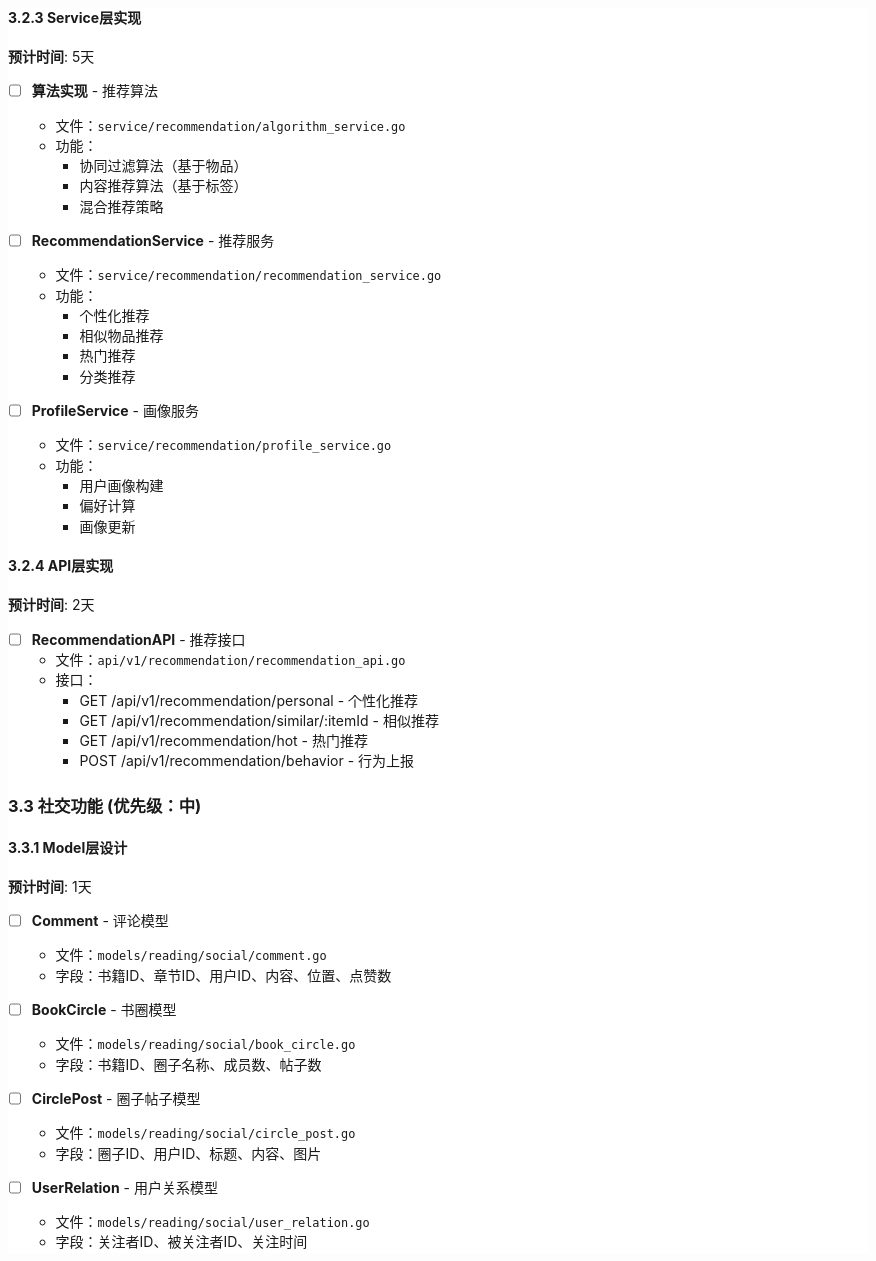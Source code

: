 #### 3.2.3 Service层实现
**预计时间**: 5天

- [ ] **算法实现** - 推荐算法
  - 文件：`service/recommendation/algorithm_service.go`
  - 功能：
    - 协同过滤算法（基于物品）
    - 内容推荐算法（基于标签）
    - 混合推荐策略

- [ ] **RecommendationService** - 推荐服务
  - 文件：`service/recommendation/recommendation_service.go`
  - 功能：
    - 个性化推荐
    - 相似物品推荐
    - 热门推荐
    - 分类推荐

- [ ] **ProfileService** - 画像服务
  - 文件：`service/recommendation/profile_service.go`
  - 功能：
    - 用户画像构建
    - 偏好计算
    - 画像更新

#### 3.2.4 API层实现
**预计时间**: 2天

- [ ] **RecommendationAPI** - 推荐接口
  - 文件：`api/v1/recommendation/recommendation_api.go`
  - 接口：
    - GET /api/v1/recommendation/personal - 个性化推荐
    - GET /api/v1/recommendation/similar/:itemId - 相似推荐
    - GET /api/v1/recommendation/hot - 热门推荐
    - POST /api/v1/recommendation/behavior - 行为上报

### 3.3 社交功能 (优先级：中)

#### 3.3.1 Model层设计
**预计时间**: 1天

- [ ] **Comment** - 评论模型
  - 文件：`models/reading/social/comment.go`
  - 字段：书籍ID、章节ID、用户ID、内容、位置、点赞数

- [ ] **BookCircle** - 书圈模型
  - 文件：`models/reading/social/book_circle.go`
  - 字段：书籍ID、圈子名称、成员数、帖子数

- [ ] **CirclePost** - 圈子帖子模型
  - 文件：`models/reading/social/circle_post.go`
  - 字段：圈子ID、用户ID、标题、内容、图片

- [ ] **UserRelation** - 用户关系模型
  - 文件：`models/reading/social/user_relation.go`
  - 字段：关注者ID、被关注者ID、关注时间
